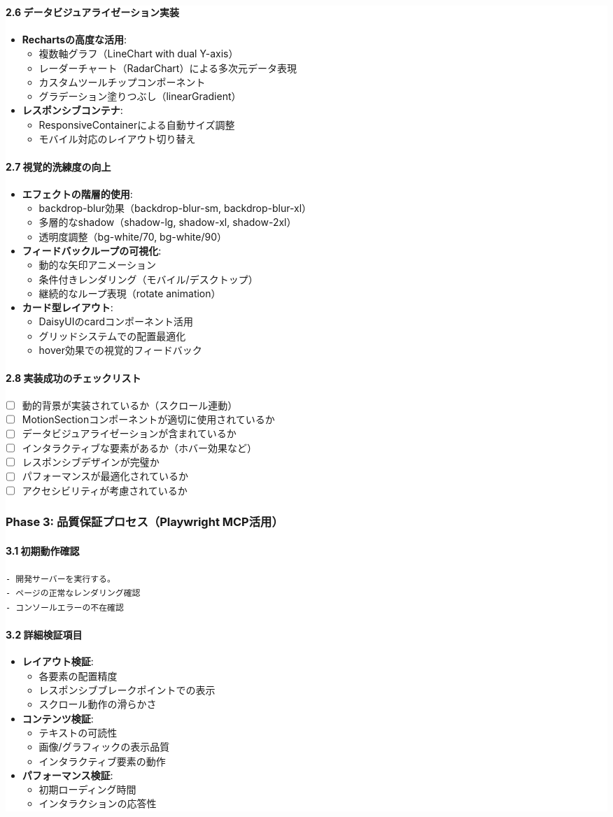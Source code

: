 #### 2.6 データビジュアライゼーション実装
- **Rechartsの高度な活用**:
    - 複数軸グラフ（LineChart with dual Y-axis）
    - レーダーチャート（RadarChart）による多次元データ表現
    - カスタムツールチップコンポーネント
    - グラデーション塗りつぶし（linearGradient）
- **レスポンシブコンテナ**:
    - ResponsiveContainerによる自動サイズ調整
    - モバイル対応のレイアウト切り替え

#### 2.7 視覚的洗練度の向上
- **エフェクトの階層的使用**:
    - backdrop-blur効果（backdrop-blur-sm, backdrop-blur-xl）
    - 多層的なshadow（shadow-lg, shadow-xl, shadow-2xl）
    - 透明度調整（bg-white/70, bg-white/90）
- **フィードバックループの可視化**:
    - 動的な矢印アニメーション
    - 条件付きレンダリング（モバイル/デスクトップ）
    - 継続的なループ表現（rotate animation）
- **カード型レイアウト**:
    - DaisyUIのcardコンポーネント活用
    - グリッドシステムでの配置最適化
    - hover効果での視覚的フィードバック

#### 2.8 実装成功のチェックリスト
- [ ] 動的背景が実装されているか（スクロール連動）
- [ ] MotionSectionコンポーネントが適切に使用されているか
- [ ] データビジュアライゼーションが含まれているか
- [ ] インタラクティブな要素があるか（ホバー効果など）
- [ ] レスポンシブデザインが完璧か
- [ ] パフォーマンスが最適化されているか
- [ ] アクセシビリティが考慮されているか

### Phase 3: 品質保証プロセス（Playwright MCP活用）

#### 3.1 初期動作確認
```
- 開発サーバーを実行する。
- ページの正常なレンダリング確認
- コンソールエラーの不在確認
```

#### 3.2 詳細検証項目
- **レイアウト検証**:
    - 各要素の配置精度
    - レスポンシブブレークポイントでの表示
    - スクロール動作の滑らかさ
- **コンテンツ検証**:
    - テキストの可読性
    - 画像/グラフィックの表示品質
    - インタラクティブ要素の動作
- **パフォーマンス検証**:
    - 初期ローディング時間
    - インタラクションの応答性

